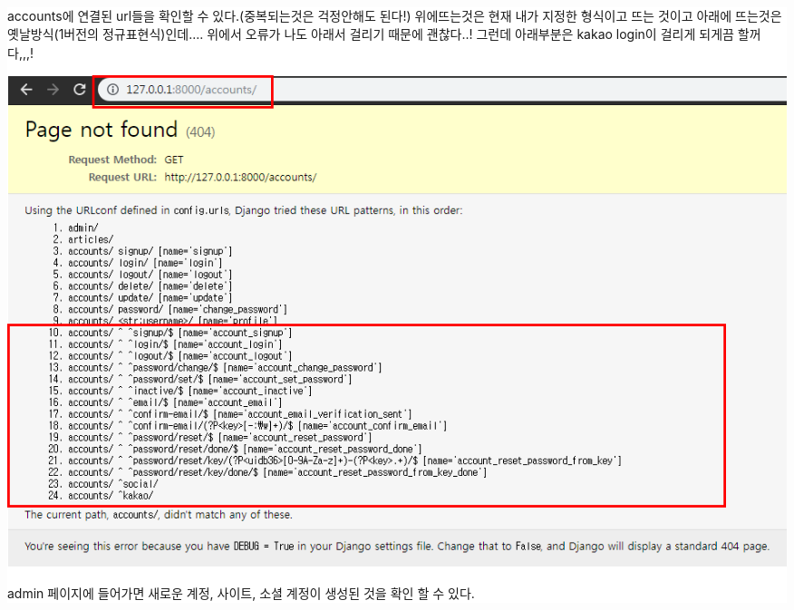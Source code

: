 accounts에 연결된 url들을 확인할 수 있다.(중복되는것은 걱정안해도 된다!) 위에뜨는것은 현재 내가 지정한  형식이고 뜨는 것이고  아래에 뜨는것은 옛날방식(1버전의 정규표현식)인데.... 위에서 오류가 나도 아래서 걸리기 때문에 괜찮다..! 그런데 아래부분은 kakao login이 걸리게 되게끔 할꺼다,,,!

![1573707476346](assets/1573707476346.png)

admin 페이지에 들어가면 새로운 계정, 사이트, 소셜 계정이 생성된 것을 확인 할 수 있다.
